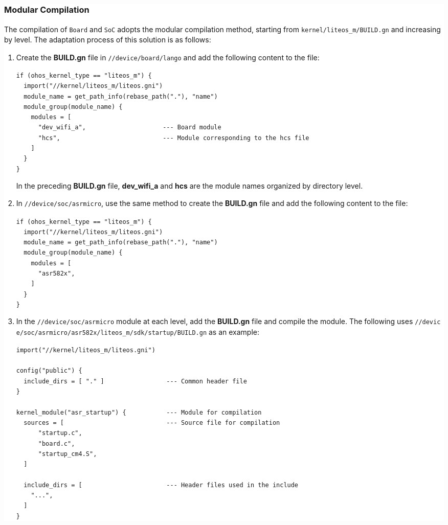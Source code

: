 ### Modular Compilation

The compilation of `Board` and `SoC` adopts the modular compilation method, starting from `kernel/liteos_m/BUILD.gn` and increasing by level. The adaptation process of this solution is as follows:

1. Create the **BUILD.gn** file in `//device/board/lango` and add the following content to the file:

   ```
   if (ohos_kernel_type == "liteos_m") {
     import("//kernel/liteos_m/liteos.gni")
     module_name = get_path_info(rebase_path("."), "name")
     module_group(module_name) {
       modules = [
         "dev_wifi_a",                     --- Board module
         "hcs",                            --- Module corresponding to the hcs file
       ]
     }
   }
   ```

   In the preceding **BUILD.gn** file, **dev_wifi_a** and **hcs** are the module names organized by directory level.

2. In `//device/soc/asrmicro`, use the same method to create the **BUILD.gn** file and add the following content to the file:

   ```
   if (ohos_kernel_type == "liteos_m") {
     import("//kernel/liteos_m/liteos.gni")
     module_name = get_path_info(rebase_path("."), "name")
     module_group(module_name) {
       modules = [
         "asr582x",
       ]
     }
   }
   ```

3. In the `//device/soc/asrmicro` module at each level, add the **BUILD.gn** file and compile the module. The following uses `//device/soc/asrmicro/asr582x/liteos_m/sdk/startup/BUILD.gn` as an example:

   ```
   import("//kernel/liteos_m/liteos.gni")

   config("public") {
     include_dirs = [ "." ]                 --- Common header file
   }

   kernel_module("asr_startup") {           --- Module for compilation
     sources = [                            --- Source file for compilation
         "startup.c",
         "board.c",
         "startup_cm4.S",
     ]

     include_dirs = [                       --- Header files used in the include
       "...",
     ]
   }
   ```

